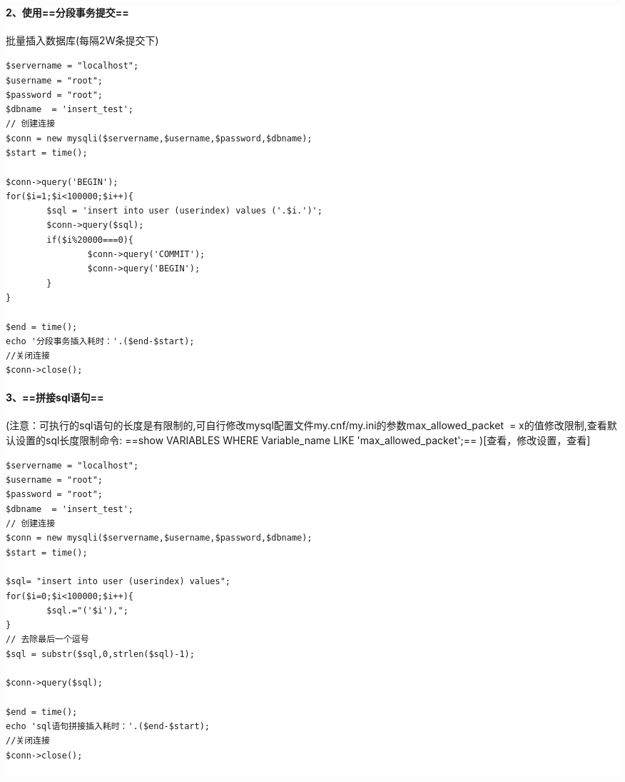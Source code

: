 #### 2、使用==分段事务提交==

批量插入数据库(每隔2W条提交下) 

```
$servername = "localhost";
$username = "root";
$password = "root";
$dbname  = 'insert_test';
// 创建连接
$conn = new mysqli($servername,$username,$password,$dbname);
$start = time();

$conn->query('BEGIN');
for($i=1;$i<100000;$i++){ 
        $sql = 'insert into user (userindex) values ('.$i.')';
        $conn->query($sql);
        if($i%20000===0){
                $conn->query('COMMIT');
                $conn->query('BEGIN');
        }
}

$end = time();
echo '分段事务插入耗时：'.($end-$start);
//关闭连接
$conn->close();
```

#### 3、==拼接sql语句==

(注意：可执行的sql语句的长度是有限制的,可自行修改mysql配置文件my.cnf/my.ini的参数max_allowed_packet  = x的值修改限制,查看默认设置的sql长度限制命令: ==show VARIABLES WHERE Variable_name LIKE 'max_allowed_packet';== )[查看，修改设置，查看]

```
$servername = "localhost";
$username = "root";
$password = "root";
$dbname  = 'insert_test';
// 创建连接
$conn = new mysqli($servername,$username,$password,$dbname);
$start = time();

$sql= "insert into user (userindex) values";
for($i=0;$i<100000;$i++){ 
        $sql.="('$i'),";
}
// 去除最后一个逗号
$sql = substr($sql,0,strlen($sql)-1);

$conn->query($sql);

$end = time();
echo 'sql语句拼接插入耗时：'.($end-$start);
//关闭连接
$conn->close();


```
